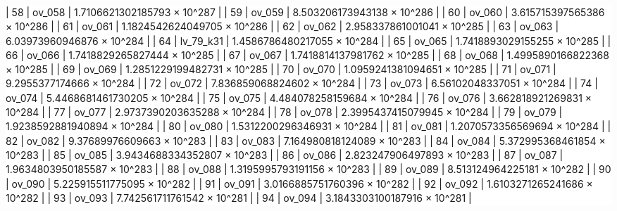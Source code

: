 | 58 | ov_058 | 1.7106621302185793 × 10^287 |
| 59 | ov_059 | 8.503206173943138 × 10^286 |
| 60 | ov_060 | 3.615715397565386 × 10^286 |
| 61 | ov_061 | 1.1824542624049705 × 10^286 |
| 62 | ov_062 | 2.958337861001041 × 10^285 |
| 63 | ov_063 | 6.03973960946876 × 10^284 |
| 64 | lv_79_k31 | 1.4586786480217055 × 10^284 |
| 65 | ov_065 | 1.7418893029155255 × 10^285 |
| 66 | ov_066 | 1.7418829265827444 × 10^285 |
| 67 | ov_067 | 1.7418814137981762 × 10^285 |
| 68 | ov_068 | 1.4995890166822368 × 10^285 |
| 69 | ov_069 | 1.2851229199482731 × 10^285 |
| 70 | ov_070 | 1.0959241381094651 × 10^285 |
| 71 | ov_071 | 9.2955377174666 × 10^284 |
| 72 | ov_072 | 7.836859068824602 × 10^284 |
| 73 | ov_073 | 6.56102048337051 × 10^284 |
| 74 | ov_074 | 5.4468681461730205 × 10^284 |
| 75 | ov_075 | 4.484078258159684 × 10^284 |
| 76 | ov_076 | 3.662818921269831 × 10^284 |
| 77 | ov_077 | 2.9737390203635288 × 10^284 |
| 78 | ov_078 | 2.3995437415079945 × 10^284 |
| 79 | ov_079 | 1.9238592881940894 × 10^284 |
| 80 | ov_080 | 1.5312200296346931 × 10^284 |
| 81 | ov_081 | 1.2070573356569694 × 10^284 |
| 82 | ov_082 | 9.37689976609663 × 10^283 |
| 83 | ov_083 | 7.164980818124089 × 10^283 |
| 84 | ov_084 | 5.372995368461854 × 10^283 |
| 85 | ov_085 | 3.9434688334352807 × 10^283 |
| 86 | ov_086 | 2.823247906497893 × 10^283 |
| 87 | ov_087 | 1.9634803950185587 × 10^283 |
| 88 | ov_088 | 1.3195995793191156 × 10^283 |
| 89 | ov_089 | 8.513124964225181 × 10^282 |
| 90 | ov_090 | 5.225915511775095 × 10^282 |
| 91 | ov_091 | 3.0166885751760396 × 10^282 |
| 92 | ov_092 | 1.6103271265241686 × 10^282 |
| 93 | ov_093 | 7.742561711761542 × 10^281 |
| 94 | ov_094 | 3.1843303100187916 × 10^281 |
